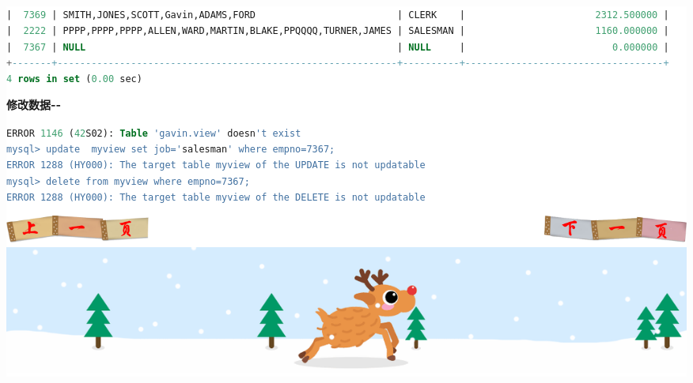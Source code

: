 ```sql
|  7369 | SMITH,JONES,SCOTT,Gavin,ADAMS,FORD                         | CLERK    |                       2312.500000 |
|  2222 | PPPP,PPPP,PPPP,ALLEN,WARD,MARTIN,BLAKE,PPQQQQ,TURNER,JAMES | SALESMAN |                       1160.000000 |
|  7367 | NULL                                                       | NULL     |                          0.000000 |
+-------+------------------------------------------------------------+----------+-----------------------------------+
4 rows in set (0.00 sec)
```

**修改数据--**

```sql
ERROR 1146 (42S02): Table 'gavin.view' doesn't exist
mysql> update  myview set job='salesman' where empno=7367;
ERROR 1288 (HY000): The target table myview of the UPDATE is not updatable
mysql> delete from myview where empno=7367;
ERROR 1288 (HY000): The target table myview of the DELETE is not updatable

```

<center>

[<div   style="float:left;width:180px;heigh:20px"/>![](../pic/prepage.png)</div>](/mysql/MySQLBase03.md#数据的基本操作)

[<div   style="float:right;width:180px;heigh:20px"/>![](../pic/nextpage.png)</div>](/mysql/MySQLBase05.md#mysql中的事务)

</center>

![](..\pic\div\deer.gif)